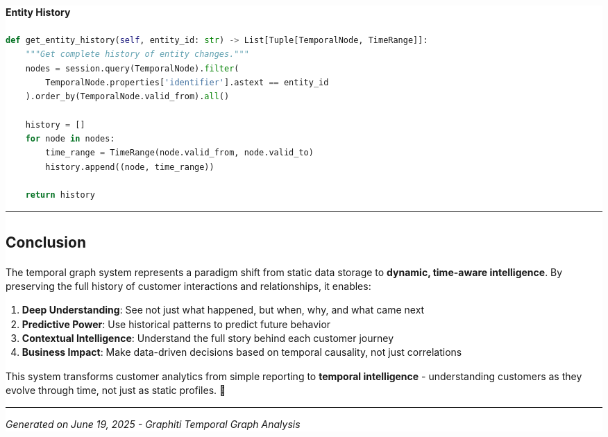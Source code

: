 
#### Entity History
```python
def get_entity_history(self, entity_id: str) -> List[Tuple[TemporalNode, TimeRange]]:
    """Get complete history of entity changes."""
    nodes = session.query(TemporalNode).filter(
        TemporalNode.properties['identifier'].astext == entity_id
    ).order_by(TemporalNode.valid_from).all()
    
    history = []
    for node in nodes:
        time_range = TimeRange(node.valid_from, node.valid_to)
        history.append((node, time_range))
    
    return history
```

---

## Conclusion

The temporal graph system represents a paradigm shift from static data storage to **dynamic, time-aware intelligence**. By preserving the full history of customer interactions and relationships, it enables:

1. **Deep Understanding**: See not just what happened, but when, why, and what came next
2. **Predictive Power**: Use historical patterns to predict future behavior
3. **Contextual Intelligence**: Understand the full story behind each customer journey
4. **Business Impact**: Make data-driven decisions based on temporal causality, not just correlations

This system transforms customer analytics from simple reporting to **temporal intelligence** - understanding customers as they evolve through time, not just as static profiles. 🚀

---

*Generated on June 19, 2025 - Graphiti Temporal Graph Analysis*
